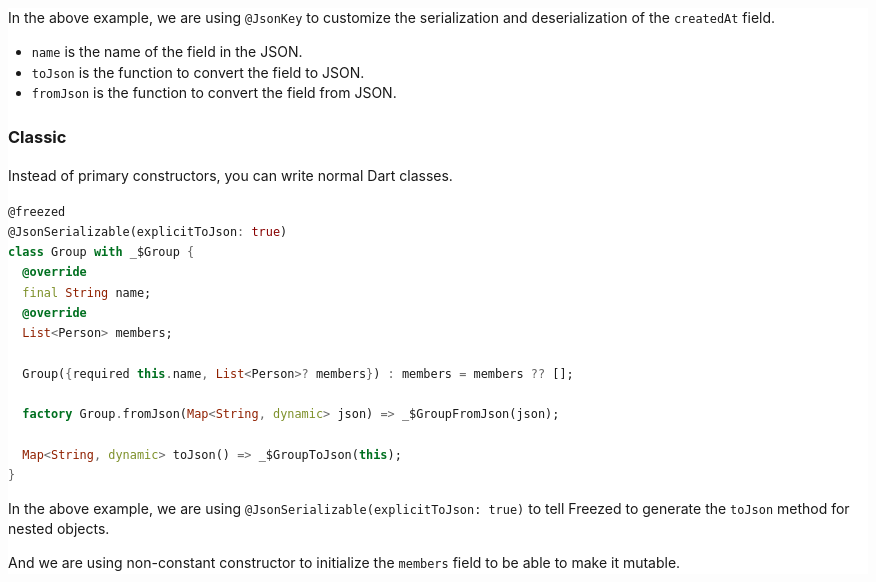 In the above example, we are using `@JsonKey` to customize the serialization and deserialization of the `createdAt` field.

- `name` is the name of the field in the JSON.
- `toJson` is the function to convert the field to JSON.
- `fromJson` is the function to convert the field from JSON.

### Classic

Instead of primary constructors, you can write normal Dart classes.

```dart
@freezed
@JsonSerializable(explicitToJson: true)
class Group with _$Group {
  @override
  final String name;
  @override
  List<Person> members;

  Group({required this.name, List<Person>? members}) : members = members ?? [];

  factory Group.fromJson(Map<String, dynamic> json) => _$GroupFromJson(json);

  Map<String, dynamic> toJson() => _$GroupToJson(this);
}
```

In the above example, we are using `@JsonSerializable(explicitToJson: true)` to tell Freezed to generate the `toJson` method for nested objects.

And we are using non-constant constructor to initialize the `members` field to be able to make it mutable.
